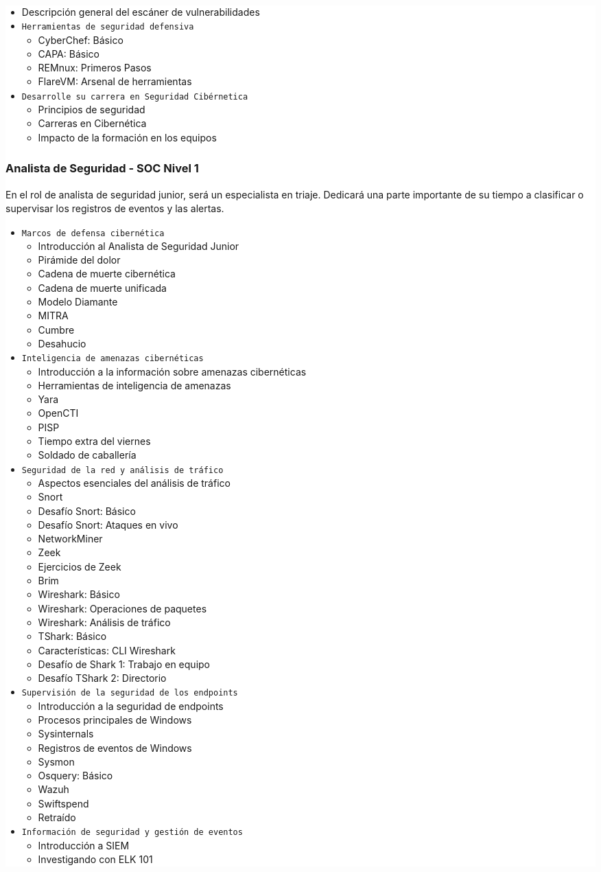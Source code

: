   * Descripción general del escáner de vulnerabilidades
* `Herramientas de seguridad defensiva`
  * CyberChef: Básico
  * CAPA: Básico
  * REMnux: Primeros Pasos
  * FlareVM: Arsenal de herramientas
* `Desarrolle su carrera en Seguridad Cibérnetica`
  * Principios de seguridad
  * Carreras en Cibernética
  * Impacto de la formación en los equipos

### Analista de Seguridad - SOC Nivel 1 <a href="#analista-de-seguridad---soc-nivel-1" id="analista-de-seguridad---soc-nivel-1"></a>

En el rol de analista de seguridad junior, será un especialista en triaje. Dedicará una parte importante de su tiempo a clasificar o supervisar los registros de eventos y las alertas.

* `Marcos de defensa cibernética`
  * Introducción al Analista de Seguridad Junior
  * Pirámide del dolor
  * Cadena de muerte cibernética
  * Cadena de muerte unificada
  * Modelo Diamante
  * MITRA
  * Cumbre
  * Desahucio
* `Inteligencia de amenazas cibernéticas`
  * Introducción a la información sobre amenazas cibernéticas
  * Herramientas de inteligencia de amenazas
  * Yara
  * OpenCTI
  * PISP
  * Tiempo extra del viernes
  * Soldado de caballería
* `Seguridad de la red y análisis de tráfico`
  * Aspectos esenciales del análisis de tráfico
  * Snort
  * Desafío Snort: Básico
  * Desafío Snort: Ataques en vivo
  * NetworkMiner
  * Zeek
  * Ejercicios de Zeek
  * Brim
  * Wireshark: Básico
  * Wireshark: Operaciones de paquetes
  * Wireshark: Análisis de tráfico
  * TShark: Básico
  * Características: CLI Wireshark
  * Desafío de Shark 1: Trabajo en equipo
  * Desafío TShark 2: Directorio
* `Supervisión de la seguridad de los endpoints`
  * Introducción a la seguridad de endpoints
  * Procesos principales de Windows
  * Sysinternals
  * Registros de eventos de Windows
  * Sysmon
  * Osquery: Básico
  * Wazuh
  * Swiftspend
  * Retraído
* `Información de seguridad y gestión de eventos`
  * Introducción a SIEM
  * Investigando con ELK 101